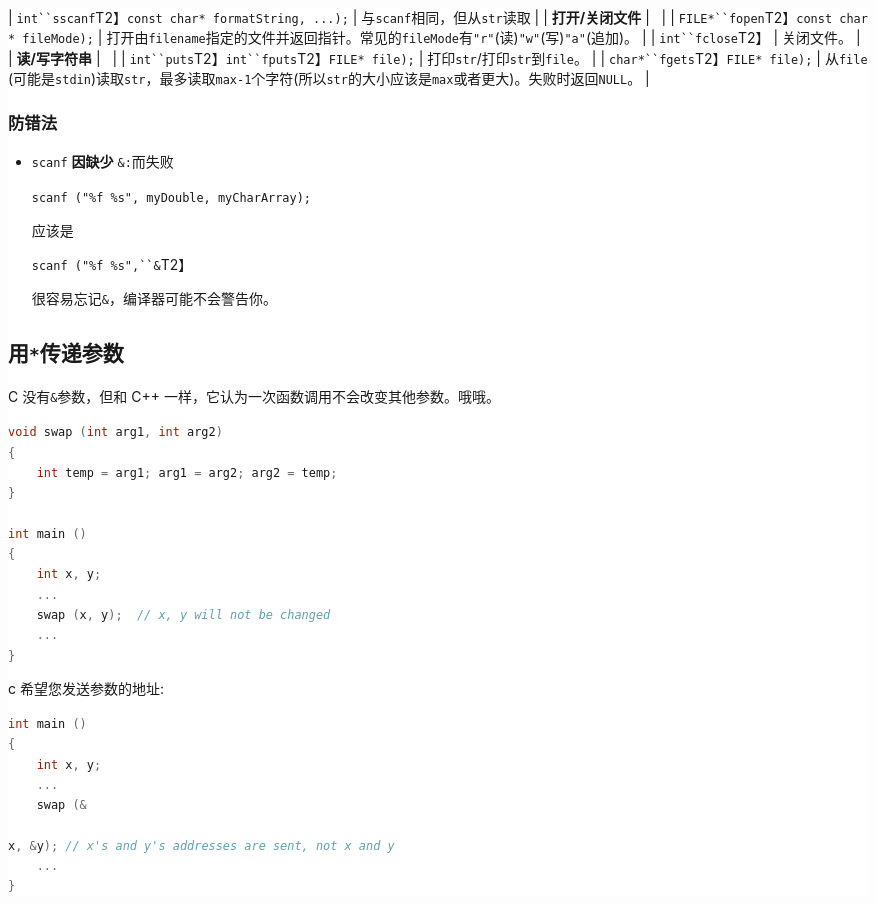 | `int``sscanf`T2】`const char* formatString, ...);` | 与`scanf`相同，但从`str`读取 |
| **打开/关闭文件** |   |
| `FILE*``fopen`T2】`const char* fileMode);` | 打开由`filename`指定的文件并返回指针。常见的`fileMode`有`"r"`(读)`"w"`(写)`"a"`(追加)。 |
| `int``fclose`T2】 | 关闭文件。 |
| **读/写字符串** |   |
| `int``puts`T2】`int``fputs`T2】`FILE* file);` | 打印`str`/打印`str`到`file`。 |
| `char*``fgets`T2】`FILE* file);` | 从`file`(可能是`stdin`)读取`str`，最多读取`max-1`个字符(所以`str`的大小应该是`max`或者更大)。失败时返回`NULL`。 |

### 防错法

*   `scanf` **因缺少** `&:`而失败

    `scanf ("%f %s", myDouble, myCharArray);`

    应该是

    `scanf ("%f %s",``&`T2】

    很容易忘记`&`，编译器可能不会警告你。

## 用`*`传递参数

C 没有`&`参数，但和 C++ 一样，它认为一次函数调用不会改变其他参数。哦哦。

```cpp
void swap (int arg1, int arg2)
{
    int temp = arg1; arg1 = arg2; arg2 = temp;
}

int main ()
{
    int x, y;
    ...
    swap (x, y);  // x, y will not be changed
    ...
}

```

c 希望您发送参数的地址:

```cpp
int main ()
{
    int x, y;
    ...
    swap (&

x, &y); // x's and y's addresses are sent, not x and y
    ...
}

```
